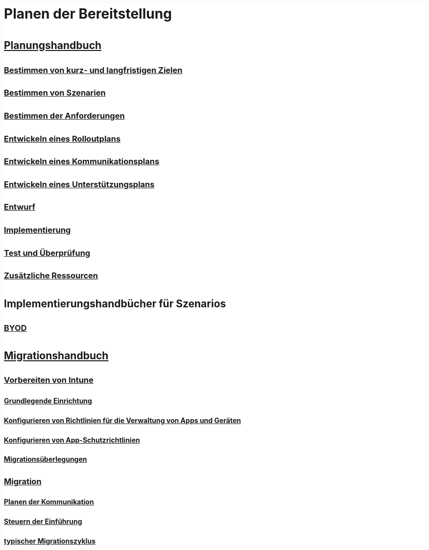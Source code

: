 
# Planen der Bereitstellung
## [Planungshandbuch](planning-guide.md)
### [Bestimmen von kurz- und langfristigen Zielen](planning-guide-deployment-goals.md)
### [Bestimmen von Szenarien](planning-guide-scenarios.md)
### [Bestimmen der Anforderungen](planning-guide-requirements.md)
### [Entwickeln eines Rolloutplans](planning-guide-rollout-plan.md)
### [Entwickeln eines Kommunikationsplans](planning-guide-communication-plan.md)
### [Entwickeln eines Unterstützungsplans](planning-guide-support-plan.md)
### [Entwurf](planning-guide-design.md)
### [Implementierung](planning-guide-onboarding.md)
### [Test und Überprüfung](planning-guide-test-validation.md)
### [Zusätzliche Ressourcen](planning-guide-resources.md)
## Implementierungshandbücher für Szenarios
### [BYOD](byod-enable.md)

## [Migrationshandbuch](migration-guide.md)
### [Vorbereiten von Intune](migration-guide-prepare.md)
#### [Grundlegende Einrichtung](migration-guide-setup.md)
#### [Konfigurieren von Richtlinien für die Verwaltung von Apps und Geräten](migration-guide-configure-policies.md)
#### [Konfigurieren von App-Schutzrichtlinien](migration-guide-app-protection-policies.md)
#### [Migrationsüberlegungen](migration-guide-considerations.md)
### [Migration](migration-guide-campaign.md)
#### [Planen der Kommunikation](migration-guide-communication-plan.md)
#### [Steuern der Einführung](migration-guide-drive-adoption.md)
#### [typischer Migrationszyklus](migration-guide-cycle.md)
